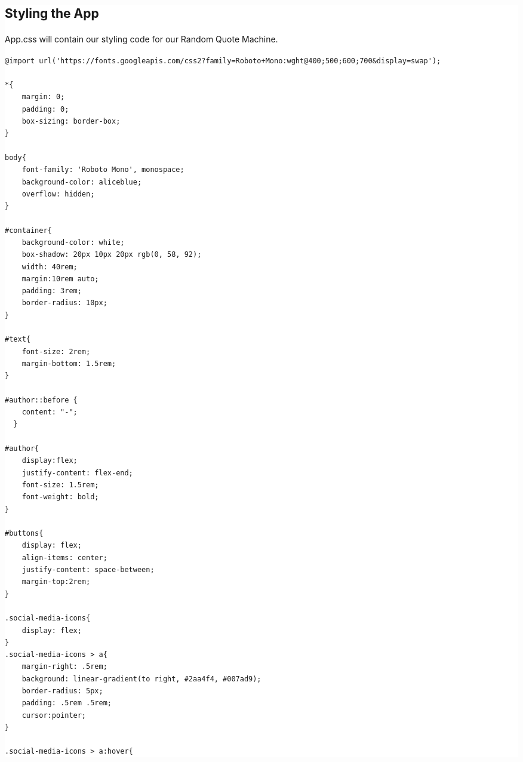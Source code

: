 ## Styling the App

App.css will contain our styling code for our Random Quote Machine. 

```
@import url('https://fonts.googleapis.com/css2?family=Roboto+Mono:wght@400;500;600;700&display=swap');

*{
    margin: 0;
    padding: 0;
    box-sizing: border-box;
}   

body{
    font-family: 'Roboto Mono', monospace;
    background-color: aliceblue;
    overflow: hidden;
}

#container{
    background-color: white;
    box-shadow: 20px 10px 20px rgb(0, 58, 92);
    width: 40rem;
    margin:10rem auto;
    padding: 3rem;
    border-radius: 10px;
}

#text{
    font-size: 2rem;
    margin-bottom: 1.5rem;
}

#author::before {
    content: "-";
  }
  
#author{
    display:flex;
    justify-content: flex-end;
    font-size: 1.5rem;
    font-weight: bold;
}

#buttons{
    display: flex;
    align-items: center;
    justify-content: space-between;
    margin-top:2rem;
}

.social-media-icons{
    display: flex;
}
.social-media-icons > a{
    margin-right: .5rem;
    background: linear-gradient(to right, #2aa4f4, #007ad9); 
    border-radius: 5px;
    padding: .5rem .5rem;
    cursor:pointer;
}

.social-media-icons > a:hover{
```